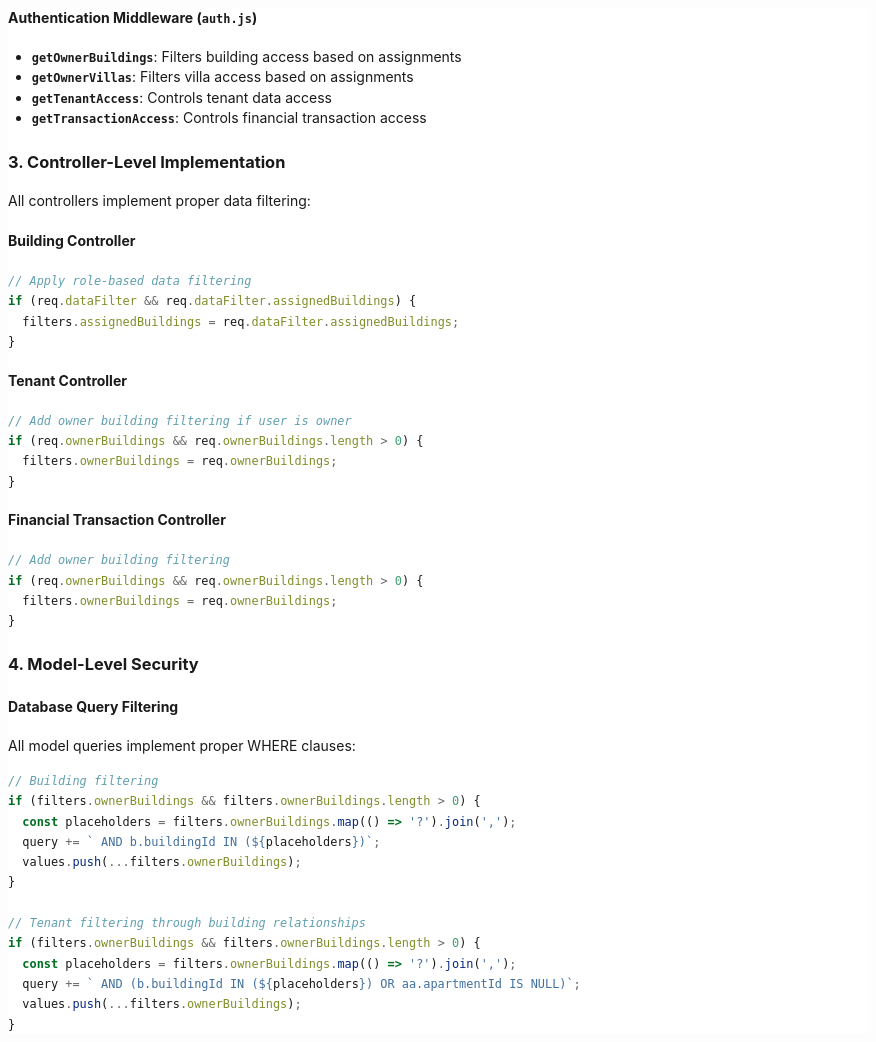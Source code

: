 #### Authentication Middleware (`auth.js`)
- **`getOwnerBuildings`**: Filters building access based on assignments
- **`getOwnerVillas`**: Filters villa access based on assignments
- **`getTenantAccess`**: Controls tenant data access
- **`getTransactionAccess`**: Controls financial transaction access

### 3. Controller-Level Implementation

All controllers implement proper data filtering:

#### Building Controller
```javascript
// Apply role-based data filtering
if (req.dataFilter && req.dataFilter.assignedBuildings) {
  filters.assignedBuildings = req.dataFilter.assignedBuildings;
}
```

#### Tenant Controller
```javascript
// Add owner building filtering if user is owner
if (req.ownerBuildings && req.ownerBuildings.length > 0) {
  filters.ownerBuildings = req.ownerBuildings;
}
```

#### Financial Transaction Controller
```javascript
// Add owner building filtering
if (req.ownerBuildings && req.ownerBuildings.length > 0) {
  filters.ownerBuildings = req.ownerBuildings;
}
```

### 4. Model-Level Security

#### Database Query Filtering
All model queries implement proper WHERE clauses:

```javascript
// Building filtering
if (filters.ownerBuildings && filters.ownerBuildings.length > 0) {
  const placeholders = filters.ownerBuildings.map(() => '?').join(',');
  query += ` AND b.buildingId IN (${placeholders})`;
  values.push(...filters.ownerBuildings);
}

// Tenant filtering through building relationships
if (filters.ownerBuildings && filters.ownerBuildings.length > 0) {
  const placeholders = filters.ownerBuildings.map(() => '?').join(',');
  query += ` AND (b.buildingId IN (${placeholders}) OR aa.apartmentId IS NULL)`;
  values.push(...filters.ownerBuildings);
}
```
